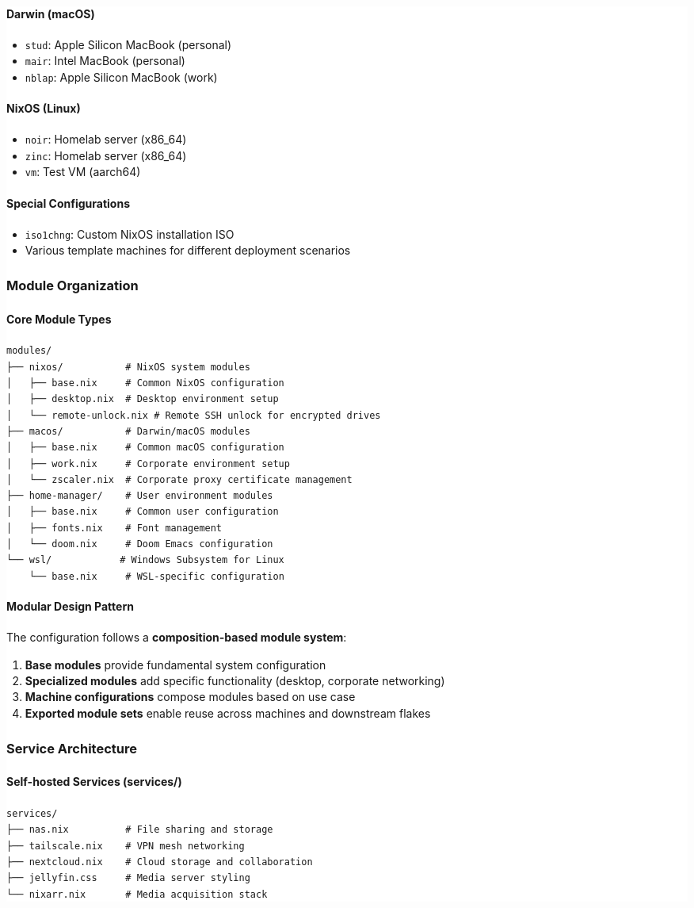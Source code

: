 #### Darwin (macOS)

- `stud`: Apple Silicon MacBook (personal)
- `mair`: Intel MacBook (personal)
- `nblap`: Apple Silicon MacBook (work)

#### NixOS (Linux)

- `noir`: Homelab server (x86_64)
- `zinc`: Homelab server (x86_64)
- `vm`: Test VM (aarch64)

#### Special Configurations

- `iso1chng`: Custom NixOS installation ISO
- Various template machines for different deployment scenarios

### Module Organization

#### Core Module Types

```
modules/
├── nixos/           # NixOS system modules
│   ├── base.nix     # Common NixOS configuration
│   ├── desktop.nix  # Desktop environment setup
│   └── remote-unlock.nix # Remote SSH unlock for encrypted drives
├── macos/           # Darwin/macOS modules
│   ├── base.nix     # Common macOS configuration
│   ├── work.nix     # Corporate environment setup
│   └── zscaler.nix  # Corporate proxy certificate management
├── home-manager/    # User environment modules
│   ├── base.nix     # Common user configuration
│   ├── fonts.nix    # Font management
│   └── doom.nix     # Doom Emacs configuration
└── wsl/            # Windows Subsystem for Linux
    └── base.nix     # WSL-specific configuration
```

#### Modular Design Pattern

The configuration follows a **composition-based module system**:

1. **Base modules** provide fundamental system configuration
2. **Specialized modules** add specific functionality (desktop, corporate networking)
3. **Machine configurations** compose modules based on use case
4. **Exported module sets** enable reuse across machines and downstream flakes

### Service Architecture

#### Self-hosted Services (services/)

```
services/
├── nas.nix          # File sharing and storage
├── tailscale.nix    # VPN mesh networking
├── nextcloud.nix    # Cloud storage and collaboration
├── jellyfin.css     # Media server styling
└── nixarr.nix       # Media acquisition stack
```
